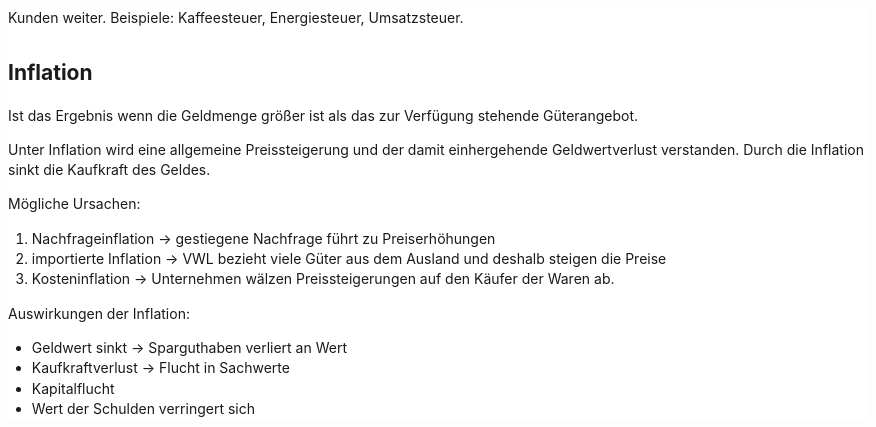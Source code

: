 Kunden weiter. Beispiele: Kaffeesteuer, Energiesteuer, Umsatzsteuer.

## Inflation 
Ist das Ergebnis wenn die Geldmenge größer ist als das zur Verfügung stehende Güterangebot.

Unter Inflation wird eine allgemeine Preissteigerung und der damit einhergehende Geldwertverlust verstanden. Durch die Inflation sinkt die Kaufkraft des Geldes.

Mögliche Ursachen: 
1. Nachfrageinflation → gestiegene Nachfrage führt zu Preiserhöhungen
2. importierte Inflation → VWL bezieht viele Güter aus dem Ausland und deshalb steigen die Preise
3. Kosteninflation → Unternehmen wälzen Preissteigerungen auf den Käufer der Waren ab. 
 
Auswirkungen der Inflation: 
- Geldwert sinkt → Sparguthaben verliert an Wert
- Kaufkraftverlust → Flucht in Sachwerte 
- Kapitalflucht
- Wert der Schulden verringert sich